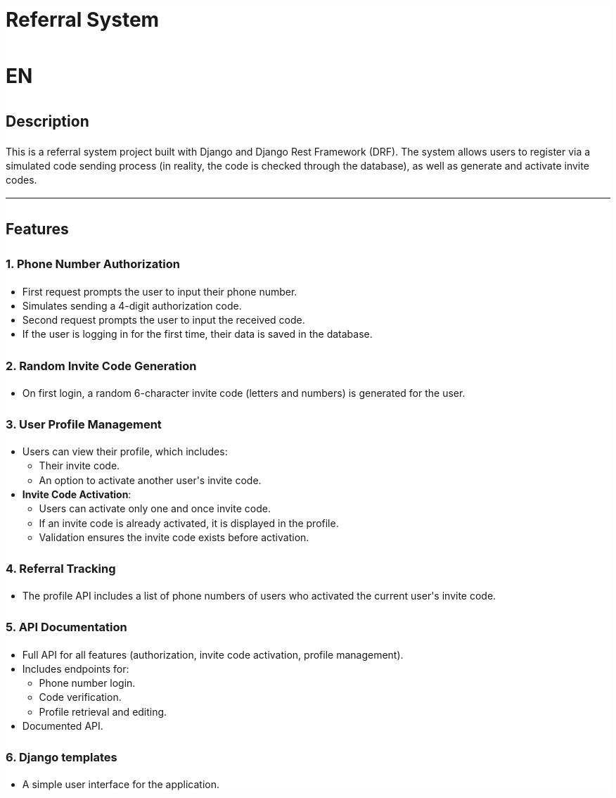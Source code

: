 # Referral System

# EN

## Description

This is a referral system project built with Django and Django Rest Framework (DRF). The system allows users to register via a simulated code sending process (in reality, the code is checked through the database), as well as generate and activate invite codes.

---

## Features

### 1. Phone Number Authorization
- First request prompts the user to input their phone number.
- Simulates sending a 4-digit authorization code.
- Second request prompts the user to input the received code.
- If the user is logging in for the first time, their data is saved in the database.

### 2. Random Invite Code Generation
- On first login, a random 6-character invite code (letters and numbers) is generated for the user.

### 3. User Profile Management
- Users can view their profile, which includes:
  - Their invite code.
  - An option to activate another user's invite code.
- **Invite Code Activation**:
  - Users can activate only one and once invite code.
  - If an invite code is already activated, it is displayed in the profile.
  - Validation ensures the invite code exists before activation.

### 4. Referral Tracking
- The profile API includes a list of phone numbers of users who activated the current user's invite code.

### 5. API Documentation
- Full API for all features (authorization, invite code activation, profile management).
- Includes endpoints for:
  - Phone number login.
  - Code verification.
  - Profile retrieval and editing.
- Documented API.

### 6. Django templates
- A simple user interface for the application.
